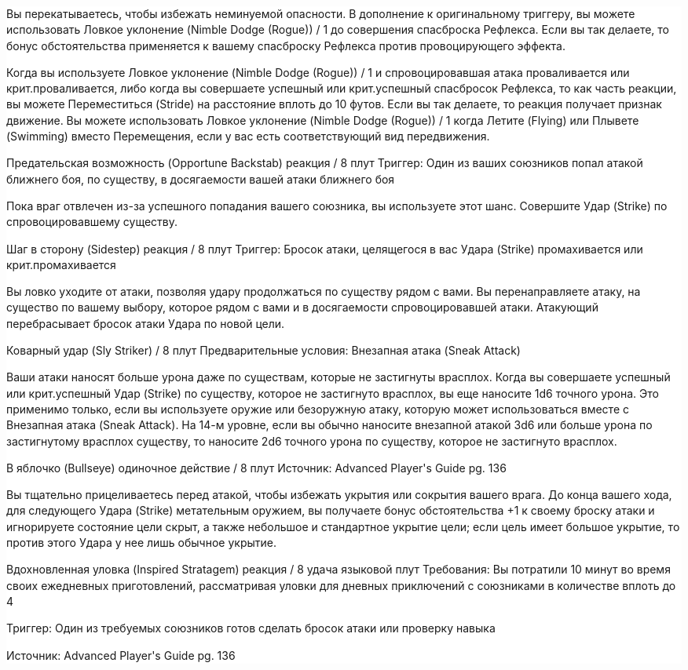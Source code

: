 Вы перекатываетесь, чтобы избежать неминуемой опасности. В дополнение к оригинальному триггеру, вы можете использовать Ловкое уклонение (Nimble Dodge (Rogue)) / 1 до совершения спасброска Рефлекса. Если вы так делаете, то бонус обстоятельства применяется к вашему спасброску Рефлекса против провоцирующего эффекта.

Когда вы используете Ловкое уклонение (Nimble Dodge (Rogue)) / 1 и спровоцировавшая атака проваливается или крит.проваливается, либо когда вы совершаете успешный или крит.успешный спасбросок Рефлекса, то как часть реакции, вы можете Переместиться (Stride) на расстояние вплоть до 10 футов. Если вы так делаете, то реакция получает признак движение. Вы можете использовать Ловкое уклонение (Nimble Dodge (Rogue)) / 1 когда Летите (Flying) или Плывете (Swimming) вместо Перемещения, если у вас есть соответствующий вид передвижения.

Предательская возможность (Opportune Backstab) реакция / 8
плут
Триггер: Один из ваших союзников попал атакой ближнего боя, по существу, в досягаемости вашей атаки ближнего боя

Пока враг отвлечен из-за успешного попадания вашего союзника, вы используете этот шанс. Совершите Удар (Strike) по спровоцировавшему существу.

Шаг в сторону (Sidestep) реакция / 8
плут
Триггер: Бросок атаки, целящегося в вас Удара (Strike) промахивается или крит.промахивается

Вы ловко уходите от атаки, позволяя удару продолжаться по существу рядом с вами. Вы перенаправляете атаку, на существо по вашему выбору, которое рядом с вами и в досягаемости спровоцировавшей атаки. Атакующий перебрасывает бросок атаки Удара по новой цели.

Коварный удар (Sly Striker) / 8
плут
Предварительные условия: Внезапная атака (Sneak Attack)

Ваши атаки наносят больше урона даже по существам, которые не застигнуты врасплох. Когда вы совершаете успешный или крит.успешный Удар (Strike) по существу, которое не застигнуто врасплох, вы еще наносите 1d6 точного урона. Это применимо только, если вы используете оружие или безоружную атаку, которую может использоваться вместе с Внезапная атака (Sneak Attack). На 14-м уровне, если вы обычно наносите внезапной атакой 3d6 или больше урона по застигнутому врасплох существу, то наносите 2d6 точного урона по существу, которое не застигнуто врасплох.

В яблочко (Bullseye) одиночное действие / 8
плут
Источник: Advanced Player's Guide pg. 136

Вы тщательно прицеливаетесь перед атакой, чтобы избежать укрытия или сокрытия вашего врага. До конца вашего хода, для следующего Удара (Strike) метательным оружием, вы получаете бонус обстоятельства +1 к своему броску атаки и игнорируете состояние цели скрыт, а также небольшое и стандартное укрытие цели; если цель имеет большое укрытие, то против этого Удара у нее лишь обычное укрытие.

Вдохновленная уловка (Inspired Stratagem) реакция / 8
удача языковой плут
Требования: Вы потратили 10 минут во время своих ежедневных приготовлений, рассматривая уловки для дневных приключений с союзниками в количестве вплоть до 4

Триггер: Один из требуемых союзников готов сделать бросок атаки или проверку навыка

Источник: Advanced Player's Guide pg. 136
